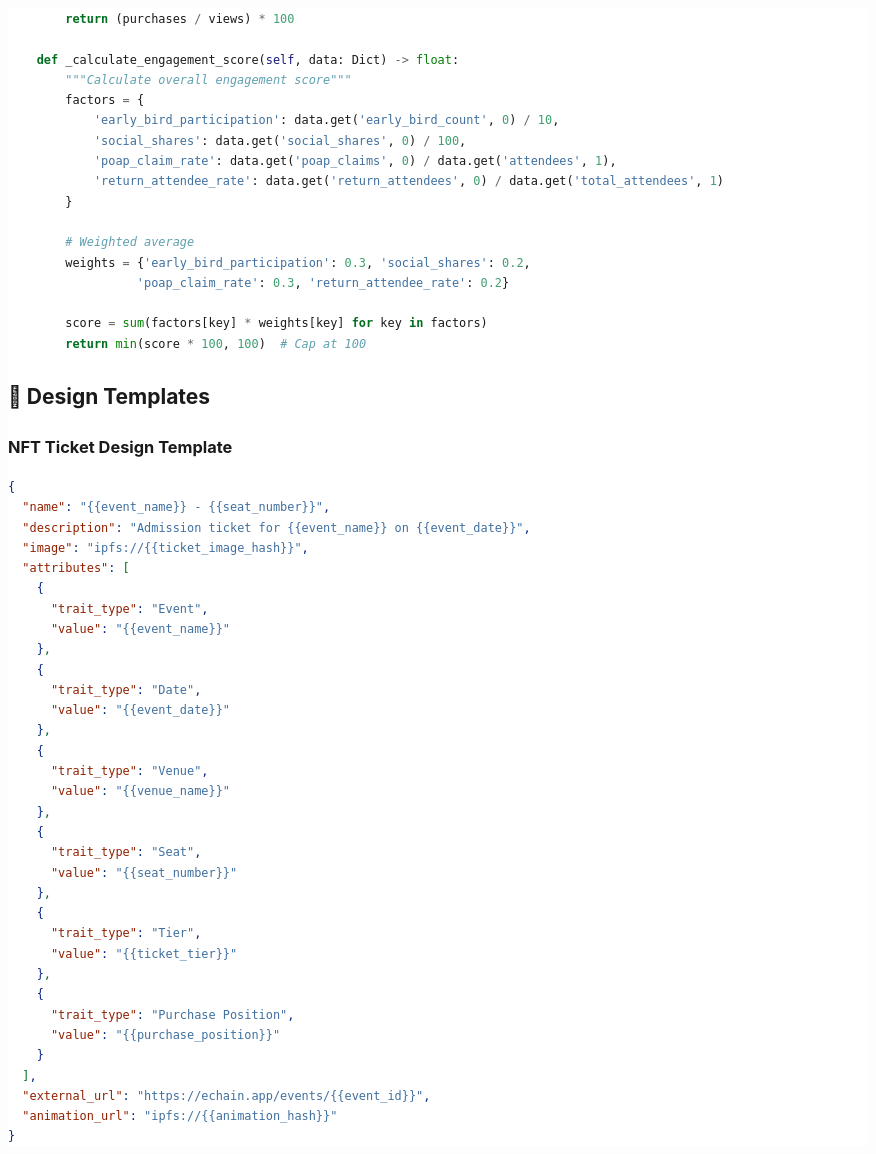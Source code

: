 ```python
        return (purchases / views) * 100

    def _calculate_engagement_score(self, data: Dict) -> float:
        """Calculate overall engagement score"""
        factors = {
            'early_bird_participation': data.get('early_bird_count', 0) / 10,
            'social_shares': data.get('social_shares', 0) / 100,
            'poap_claim_rate': data.get('poap_claims', 0) / data.get('attendees', 1),
            'return_attendee_rate': data.get('return_attendees', 0) / data.get('total_attendees', 1)
        }

        # Weighted average
        weights = {'early_bird_participation': 0.3, 'social_shares': 0.2,
                  'poap_claim_rate': 0.3, 'return_attendee_rate': 0.2}

        score = sum(factors[key] * weights[key] for key in factors)
        return min(score * 100, 100)  # Cap at 100
```

## 🎨 Design Templates

### NFT Ticket Design Template
```json
{
  "name": "{{event_name}} - {{seat_number}}",
  "description": "Admission ticket for {{event_name}} on {{event_date}}",
  "image": "ipfs://{{ticket_image_hash}}",
  "attributes": [
    {
      "trait_type": "Event",
      "value": "{{event_name}}"
    },
    {
      "trait_type": "Date",
      "value": "{{event_date}}"
    },
    {
      "trait_type": "Venue",
      "value": "{{venue_name}}"
    },
    {
      "trait_type": "Seat",
      "value": "{{seat_number}}"
    },
    {
      "trait_type": "Tier",
      "value": "{{ticket_tier}}"
    },
    {
      "trait_type": "Purchase Position",
      "value": "{{purchase_position}}"
    }
  ],
  "external_url": "https://echain.app/events/{{event_id}}",
  "animation_url": "ipfs://{{animation_hash}}"
}
```
